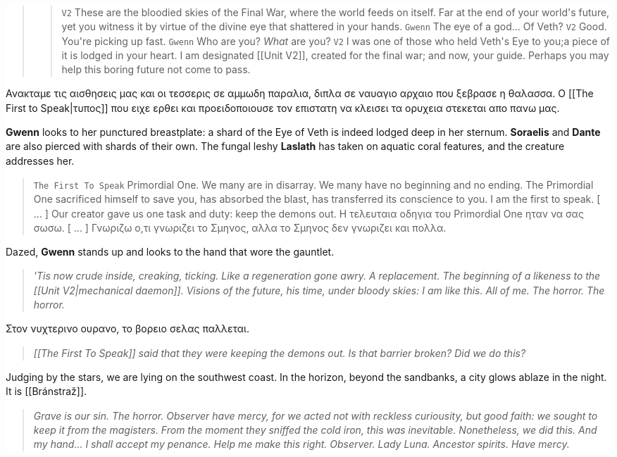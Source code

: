 > > `V2`
> > These are the bloodied skies of the Final War, where the world feeds on itself. Far at the end of your world's future, yet you witness it by virtue of the divine eye that shattered in your hands.
> > `Gwenn`
> > The eye of a god... Of Veth?
> > `V2`
> > Good. You're picking up fast.
> > `Gwenn`
> > Who are you? *What* are you?
> > `V2`
> > I was one of those who held Veth's Eye to you;a piece of it is lodged in your heart.
> > I am designated [[Unit V2]], created for the final war; and now, your guide.
> > Perhaps you may help this boring future not come to pass.

Ανακταμε τις αισθησεις μας και οι τεσσερις σε αμμωδη παραλια, διπλα σε ναυαγιο αρχαιο που ξεβρασε η θαλασσα.
Ο [[The First to Speak|τυπος]] που ειχε ερθει και προειδοποιουσε τον επιστατη να κλεισει τα ορυχεια στεκεται απο πανω μας.

**Gwenn** looks to her punctured breastplate: a shard of the Eye of Veth is indeed lodged deep in her sternum.
**Soraelis** and **Dante** are also pierced with shards of their own.
The fungal leshy **Laslath** has taken on aquatic coral features, and the creature addresses her.

> `The First To Speak`
> Primordial One.
> We many are in disarray.
> We many have no beginning and no ending.
> The Primordial One sacrificed himself to save you, has absorbed the blast, has transferred its conscience to you.
> I am the first to speak.
> [ ... ]
> Our creator gave us one task and duty: keep the demons out.
> Η τελευταια οδηγια του Primordial One ηταν να σας σωσω.
> [ ... ]
> Γνωριζω ο,τι γνωριζει το Σμηνος, αλλα το Σμηνος δεν γνωριζει και πολλα.

Dazed, **Gwenn** stands up and looks to the hand that wore the gauntlet.
> *'Tis now crude inside, creaking, ticking. Like a regeneration gone awry.*
> *A replacement. The beginning of a likeness to the [[Unit V2|mechanical daemon]].*
> *Visions of the future, his time, under bloody skies: I am like this. All of me.*
> *The horror. The horror.*

Στον νυχτερινο ουρανο, το βορειο σελας παλλεται.
> *[[The First To Speak]] said that they were keeping the demons out.*
> *Is that barrier broken? Did we do this?*

Judging by the stars, we are lying on the southwest coast.
In the horizon, beyond the sandbanks, a city glows ablaze in the night.
It is [[Bránstraž]].
> *Grave is our sin. The horror.*
> *Observer have mercy, for we acted not with reckless curiousity, but good faith: we sought to keep it from the magisters. From the moment they sniffed the cold iron, this was inevitable.*
> *Nonetheless, we did this. And my hand...*
> *I shall accept my penance. Help me make this right.*
> *Observer. Lady Luna. Ancestor spirits. Have mercy.*
